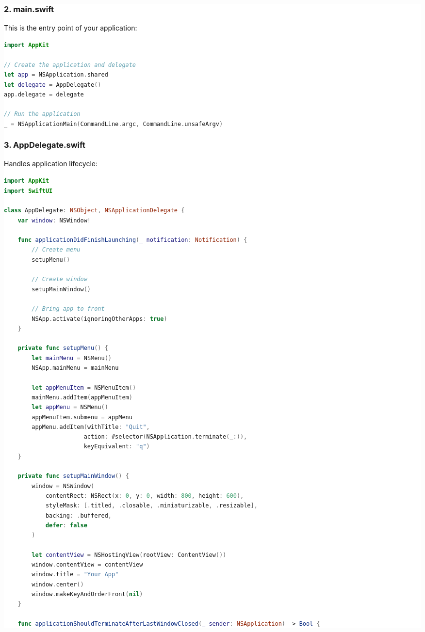 ### 2. main.swift
This is the entry point of your application:
```swift
import AppKit

// Create the application and delegate
let app = NSApplication.shared
let delegate = AppDelegate()
app.delegate = delegate

// Run the application
_ = NSApplicationMain(CommandLine.argc, CommandLine.unsafeArgv)
```

### 3. AppDelegate.swift
Handles application lifecycle:
```swift
import AppKit
import SwiftUI

class AppDelegate: NSObject, NSApplicationDelegate {
    var window: NSWindow!
    
    func applicationDidFinishLaunching(_ notification: Notification) {
        // Create menu
        setupMenu()
        
        // Create window
        setupMainWindow()
        
        // Bring app to front
        NSApp.activate(ignoringOtherApps: true)
    }
    
    private func setupMenu() {
        let mainMenu = NSMenu()
        NSApp.mainMenu = mainMenu
        
        let appMenuItem = NSMenuItem()
        mainMenu.addItem(appMenuItem)
        let appMenu = NSMenu()
        appMenuItem.submenu = appMenu
        appMenu.addItem(withTitle: "Quit", 
                       action: #selector(NSApplication.terminate(_:)), 
                       keyEquivalent: "q")
    }
    
    private func setupMainWindow() {
        window = NSWindow(
            contentRect: NSRect(x: 0, y: 0, width: 800, height: 600),
            styleMask: [.titled, .closable, .miniaturizable, .resizable],
            backing: .buffered,
            defer: false
        )
        
        let contentView = NSHostingView(rootView: ContentView())
        window.contentView = contentView
        window.title = "Your App"
        window.center()
        window.makeKeyAndOrderFront(nil)
    }
    
    func applicationShouldTerminateAfterLastWindowClosed(_ sender: NSApplication) -> Bool {
```